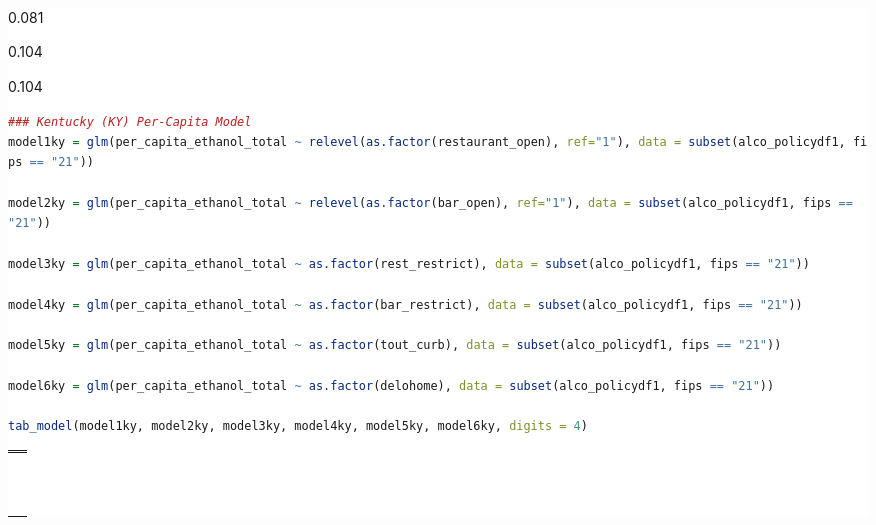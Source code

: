 </td>

<td style=" padding:0.2cm; text-align:left; vertical-align:top; padding-top:0.1cm; padding-bottom:0.1cm; text-align:left;" colspan="3">

0.081

</td>

<td style=" padding:0.2cm; text-align:left; vertical-align:top; padding-top:0.1cm; padding-bottom:0.1cm; text-align:left;" colspan="3">

0.104

</td>

<td style=" padding:0.2cm; text-align:left; vertical-align:top; padding-top:0.1cm; padding-bottom:0.1cm; text-align:left;" colspan="3">

0.104

</td>

</tr>

</table>

``` r
### Kentucky (KY) Per-Capita Model 
model1ky = glm(per_capita_ethanol_total ~ relevel(as.factor(restaurant_open), ref="1"), data = subset(alco_policydf1, fips == "21"))

model2ky = glm(per_capita_ethanol_total ~ relevel(as.factor(bar_open), ref="1"), data = subset(alco_policydf1, fips == "21"))

model3ky = glm(per_capita_ethanol_total ~ as.factor(rest_restrict), data = subset(alco_policydf1, fips == "21"))

model4ky = glm(per_capita_ethanol_total ~ as.factor(bar_restrict), data = subset(alco_policydf1, fips == "21"))

model5ky = glm(per_capita_ethanol_total ~ as.factor(tout_curb), data = subset(alco_policydf1, fips == "21"))

model6ky = glm(per_capita_ethanol_total ~ as.factor(delohome), data = subset(alco_policydf1, fips == "21"))

tab_model(model1ky, model2ky, model3ky, model4ky, model5ky, model6ky, digits = 4)
```

<table style="border-collapse:collapse; border:none;">

<tr>

<th style="border-top: double; text-align:center; font-style:normal; font-weight:bold; padding:0.2cm;  text-align:left; ">

 

</th>
